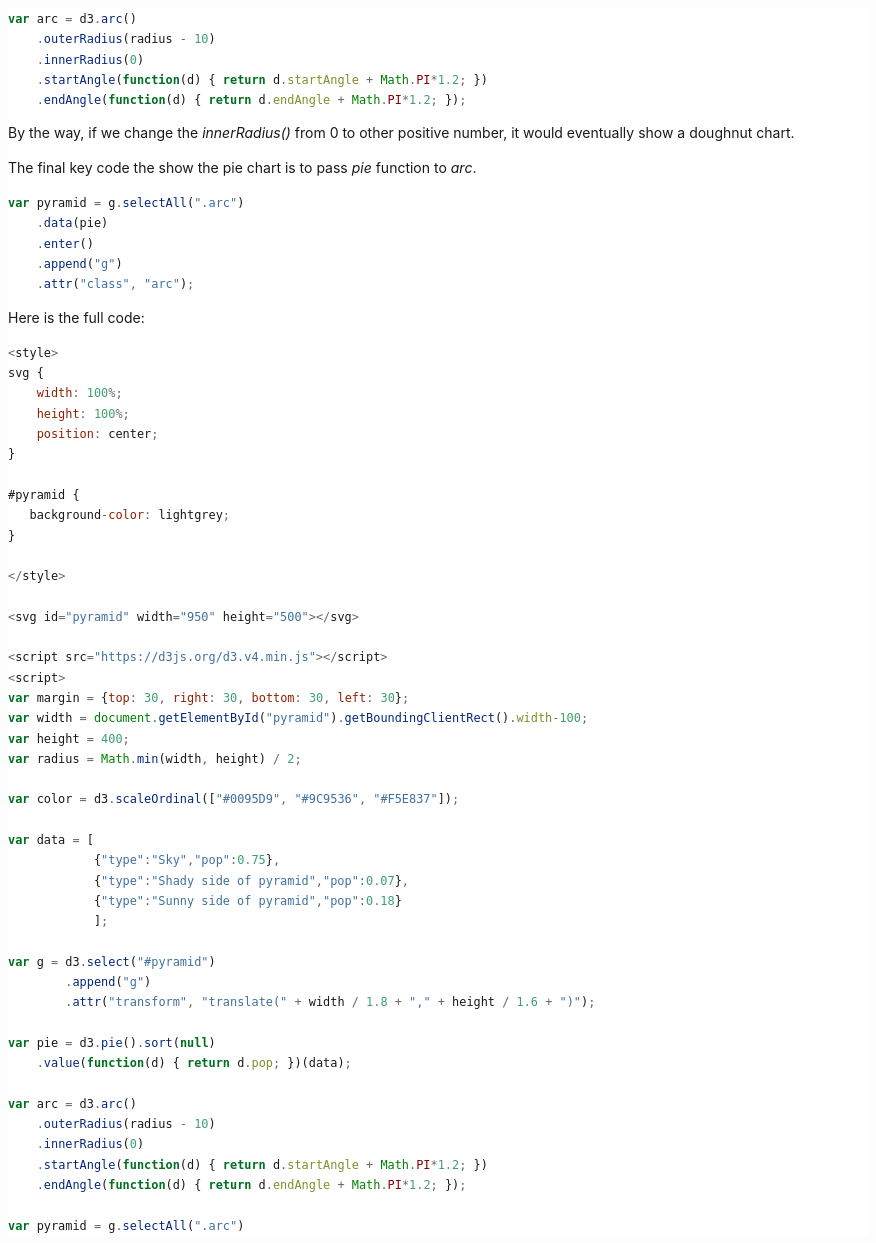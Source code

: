 ```javascript  
var arc = d3.arc()
    .outerRadius(radius - 10)
    .innerRadius(0)
    .startAngle(function(d) { return d.startAngle + Math.PI*1.2; })
    .endAngle(function(d) { return d.endAngle + Math.PI*1.2; });
```  
By the way, if we change the _innerRadius()_ from 0 to other positive number, it would eventually show a doughnut chart.  

The final key code the show the pie chart is to pass _pie_ function to _arc_.  

```javascript  
var pyramid = g.selectAll(".arc")
    .data(pie)
    .enter()
    .append("g")
    .attr("class", "arc");
```  
Here is the full code:  

```javascript  
<style>
svg {
    width: 100%;
    height: 100%;
    position: center;
}

#pyramid {
   background-color: lightgrey;
}

</style>

<svg id="pyramid" width="950" height="500"></svg>

<script src="https://d3js.org/d3.v4.min.js"></script>
<script>
var margin = {top: 30, right: 30, bottom: 30, left: 30};
var width = document.getElementById("pyramid").getBoundingClientRect().width-100;
var height = 400;
var radius = Math.min(width, height) / 2;

var color = d3.scaleOrdinal(["#0095D9", "#9C9536", "#F5E837"]);

var data = [
            {"type":"Sky","pop":0.75},
            {"type":"Shady side of pyramid","pop":0.07},
            {"type":"Sunny side of pyramid","pop":0.18}
            ];

var g = d3.select("#pyramid")
        .append("g")
        .attr("transform", "translate(" + width / 1.8 + "," + height / 1.6 + ")");

var pie = d3.pie().sort(null)
	.value(function(d) { return d.pop; })(data);
    
var arc = d3.arc()
    .outerRadius(radius - 10)
    .innerRadius(0)
    .startAngle(function(d) { return d.startAngle + Math.PI*1.2; })
    .endAngle(function(d) { return d.endAngle + Math.PI*1.2; });
    
var pyramid = g.selectAll(".arc")
```

[1]: https://d3js.org/  "d3"
[2]: http://blockbuilder.org/ "Bl.ock Builder"